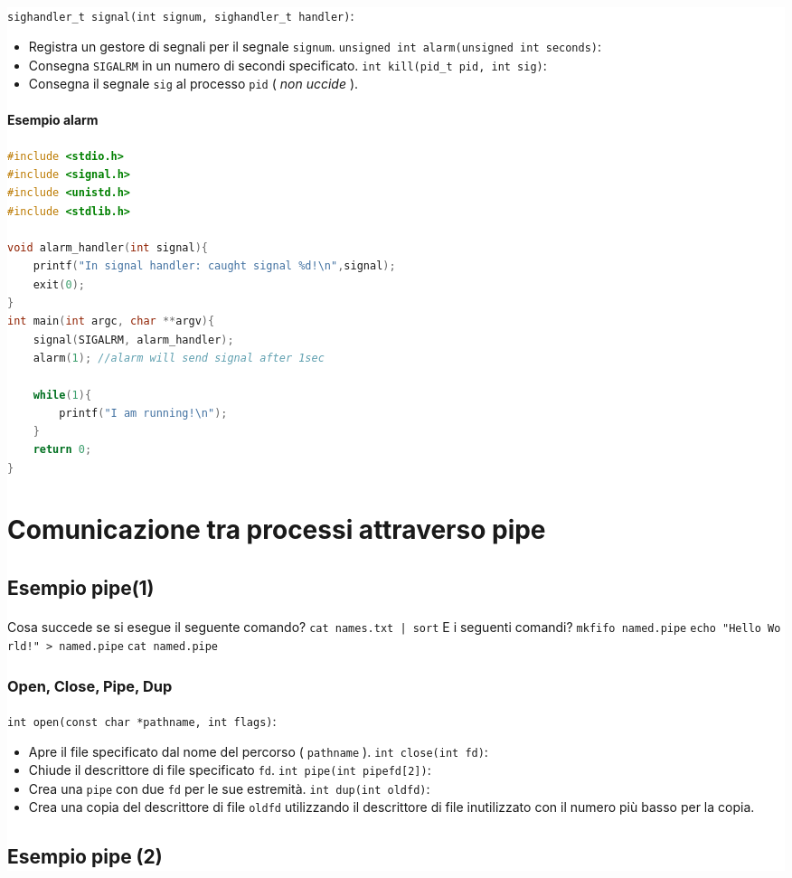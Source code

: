 `sighandler_t signal(int signum, sighandler_t handler)`:
- Registra un gestore di segnali per il segnale `signum`.
`unsigned int alarm(unsigned int seconds)`:
- Consegna `SIGALRM` in un numero di secondi specificato.
`int kill(pid_t pid, int sig)`:
- Consegna il segnale `sig` al processo `pid` ( *non uccide* ).
#### Esempio alarm

```C
#include <stdio.h>
#include <signal.h>
#include <unistd.h>
#include <stdlib.h>

void alarm_handler(int signal){
	printf("In signal handler: caught signal %d!\n",signal);
	exit(0);
}
int main(int argc, char **argv){
	signal(SIGALRM, alarm_handler);
	alarm(1); //alarm will send signal after 1sec

	while(1){
		printf("I am running!\n");	
	}
	return 0;
}
```
# Comunicazione tra processi attraverso pipe
## Esempio pipe(1)

Cosa succede se si esegue il seguente comando?
`cat names.txt | sort`
E i seguenti comandi?
`mkfifo named.pipe`
`echo "Hello World!" > named.pipe`
`cat named.pipe`
### Open, Close, Pipe, Dup

`int open(const char *pathname, int flags)`:
- Apre il file specificato dal nome del percorso ( `pathname` ).
`int close(int fd)`:
- Chiude il descrittore di file specificato `fd`.
`int pipe(int pipefd[2])`:
- Crea una `pipe` con due `fd` per le sue estremità.
`int dup(int oldfd)`:
- Crea una copia del descrittore di file `oldfd` utilizzando il descrittore di file inutilizzato con il numero più basso per la copia.
## Esempio pipe (2)
